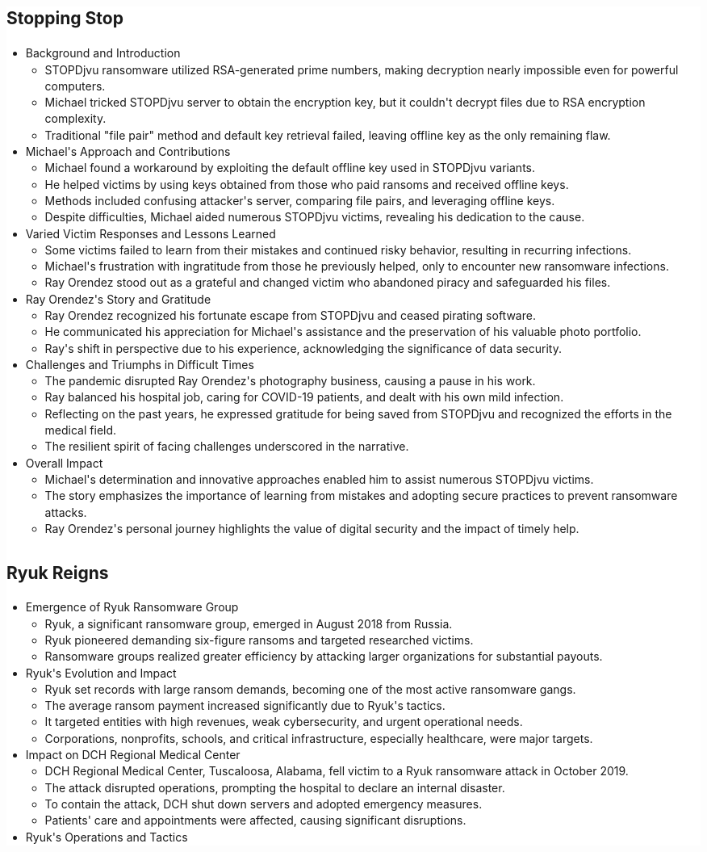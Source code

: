 
## Stopping Stop
- Background and Introduction
  - STOPDjvu ransomware utilized RSA-generated prime numbers, making decryption nearly impossible even for powerful computers.
  - Michael tricked STOPDjvu server to obtain the encryption key, but it couldn't decrypt files due to RSA encryption complexity.
  - Traditional "file pair" method and default key retrieval failed, leaving offline key as the only remaining flaw.
- Michael's Approach and Contributions
  - Michael found a workaround by exploiting the default offline key used in STOPDjvu variants.
  - He helped victims by using keys obtained from those who paid ransoms and received offline keys.
  - Methods included confusing attacker's server, comparing file pairs, and leveraging offline keys.
  - Despite difficulties, Michael aided numerous STOPDjvu victims, revealing his dedication to the cause.
- Varied Victim Responses and Lessons Learned
  - Some victims failed to learn from their mistakes and continued risky behavior, resulting in recurring infections.
  - Michael's frustration with ingratitude from those he previously helped, only to encounter new ransomware infections.
  - Ray Orendez stood out as a grateful and changed victim who abandoned piracy and safeguarded his files.
- Ray Orendez's Story and Gratitude
  - Ray Orendez recognized his fortunate escape from STOPDjvu and ceased pirating software.
  - He communicated his appreciation for Michael's assistance and the preservation of his valuable photo portfolio.
  - Ray's shift in perspective due to his experience, acknowledging the significance of data security.
- Challenges and Triumphs in Difficult Times
  - The pandemic disrupted Ray Orendez's photography business, causing a pause in his work.
  - Ray balanced his hospital job, caring for COVID-19 patients, and dealt with his own mild infection.
  - Reflecting on the past years, he expressed gratitude for being saved from STOPDjvu and recognized the efforts in the medical field.
  - The resilient spirit of facing challenges underscored in the narrative.
- Overall Impact
  - Michael's determination and innovative approaches enabled him to assist numerous STOPDjvu victims.
  - The story emphasizes the importance of learning from mistakes and adopting secure practices to prevent ransomware attacks.
  - Ray Orendez's personal journey highlights the value of digital security and the impact of timely help.

## Ryuk Reigns
- Emergence of Ryuk Ransomware Group
  - Ryuk, a significant ransomware group, emerged in August 2018 from Russia.
  - Ryuk pioneered demanding six-figure ransoms and targeted researched victims.
  - Ransomware groups realized greater efficiency by attacking larger organizations for substantial payouts.
- Ryuk's Evolution and Impact
  - Ryuk set records with large ransom demands, becoming one of the most active ransomware gangs.
  - The average ransom payment increased significantly due to Ryuk's tactics.
  - It targeted entities with high revenues, weak cybersecurity, and urgent operational needs.
  - Corporations, nonprofits, schools, and critical infrastructure, especially healthcare, were major targets.
- Impact on DCH Regional Medical Center
  - DCH Regional Medical Center, Tuscaloosa, Alabama, fell victim to a Ryuk ransomware attack in October 2019.
  - The attack disrupted operations, prompting the hospital to declare an internal disaster.
  - To contain the attack, DCH shut down servers and adopted emergency measures.
  - Patients' care and appointments were affected, causing significant disruptions.
- Ryuk's Operations and Tactics